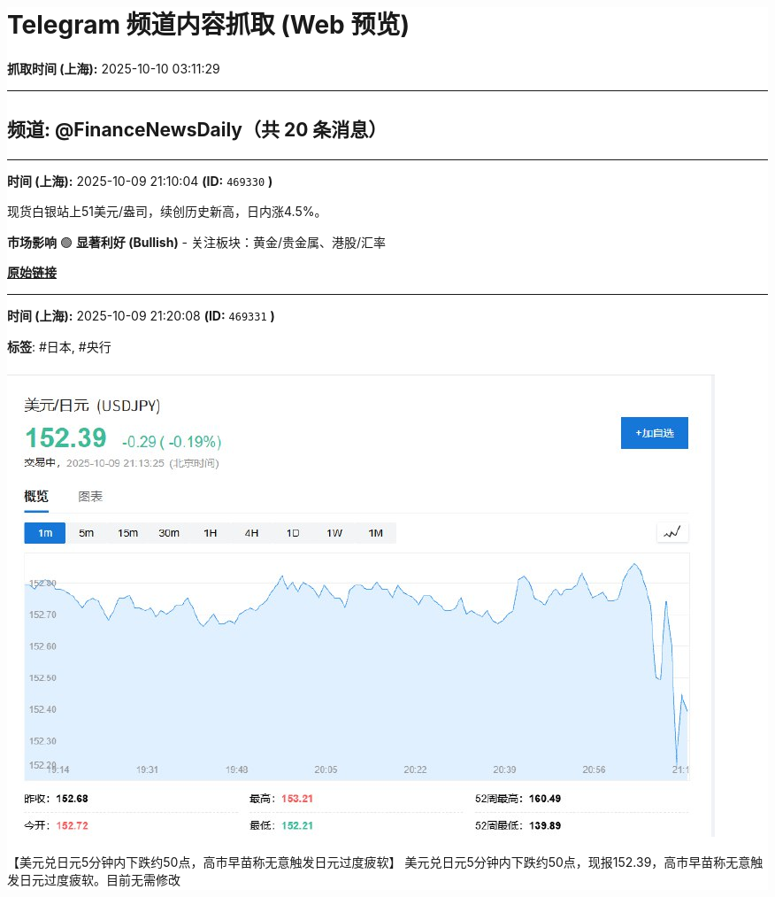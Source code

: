 # Telegram 频道内容抓取 (Web 预览)

**抓取时间 (上海):** 2025-10-10 03:11:29

---
## 频道: @FinanceNewsDaily（共 20 条消息）

---
**时间 (上海):** 2025-10-09 21:10:04 **(ID:** `469330` **)**

现货白银站上51美元/盎司，续创历史新高，日内涨4.5%。

**市场影响** 🟢 **显著利好 (Bullish)** - 关注板块：黄金/贵金属、港股/汇率

**[原始链接](https://t.me/FinanceNewsDaily/469330)**

---
**时间 (上海):** 2025-10-09 21:20:08 **(ID:** `469331` **)**

**标签**: #日本, #央行

![媒体文件](2025-10/10/media/FinanceNewsDaily_469331.jpg)

【美元兑日元5分钟内下跌约50点，高市早苗称无意触发日元过度疲软】
美元兑日元5分钟内下跌约50点，现报152.39，高市早苗称无意触发日元过度疲软。目前无需修改
